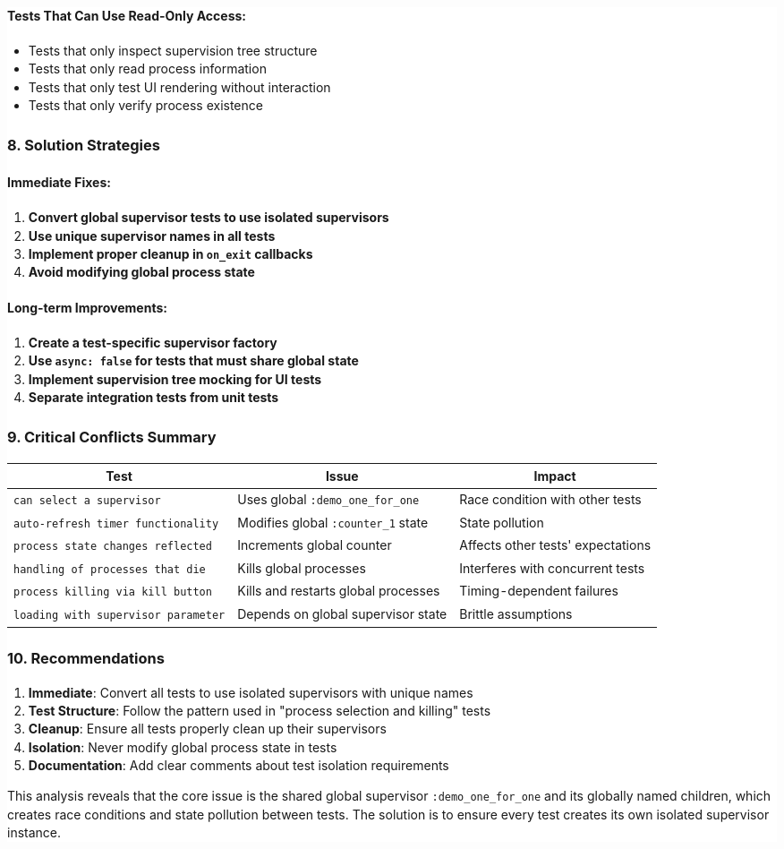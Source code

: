 #### Tests That Can Use Read-Only Access:
- Tests that only inspect supervision tree structure
- Tests that only read process information
- Tests that only test UI rendering without interaction
- Tests that only verify process existence

### 8. Solution Strategies

#### Immediate Fixes:
1. **Convert global supervisor tests to use isolated supervisors**
2. **Use unique supervisor names in all tests**
3. **Implement proper cleanup in `on_exit` callbacks**
4. **Avoid modifying global process state**

#### Long-term Improvements:
1. **Create a test-specific supervisor factory**
2. **Use `async: false` for tests that must share global state**
3. **Implement supervision tree mocking for UI tests**
4. **Separate integration tests from unit tests**

### 9. Critical Conflicts Summary

| Test | Issue | Impact |
|------|-------|---------|
| `can select a supervisor` | Uses global `:demo_one_for_one` | Race condition with other tests |
| `auto-refresh timer functionality` | Modifies global `:counter_1` state | State pollution |
| `process state changes reflected` | Increments global counter | Affects other tests' expectations |
| `handling of processes that die` | Kills global processes | Interferes with concurrent tests |
| `process killing via kill button` | Kills and restarts global processes | Timing-dependent failures |
| `loading with supervisor parameter` | Depends on global supervisor state | Brittle assumptions |

### 10. Recommendations

1. **Immediate**: Convert all tests to use isolated supervisors with unique names
2. **Test Structure**: Follow the pattern used in "process selection and killing" tests
3. **Cleanup**: Ensure all tests properly clean up their supervisors
4. **Isolation**: Never modify global process state in tests
5. **Documentation**: Add clear comments about test isolation requirements

This analysis reveals that the core issue is the shared global supervisor `:demo_one_for_one` and its globally named children, which creates race conditions and state pollution between tests. The solution is to ensure every test creates its own isolated supervisor instance.